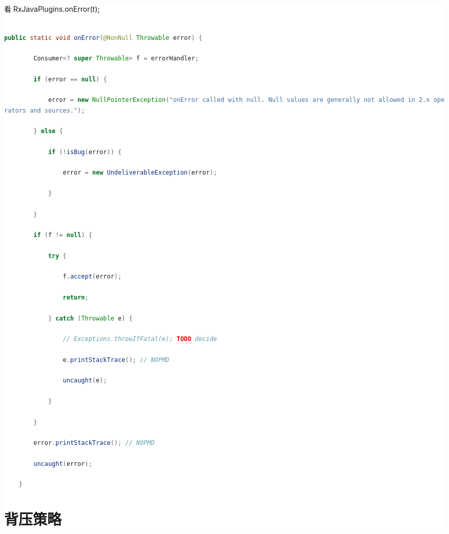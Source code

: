 看 RxJavaPlugins.onError(t);

```java

public static void onError(@NonNull Throwable error) {

        Consumer<? super Throwable> f = errorHandler;

        if (error == null) {

            error = new NullPointerException("onError called with null. Null values are generally not allowed in 2.x operators and sources.");

        } else {

            if (!isBug(error)) {

                error = new UndeliverableException(error);

            }

        }

        if (f != null) {

            try {

                f.accept(error);

                return;

            } catch (Throwable e) {

                // Exceptions.throwIfFatal(e); TODO decide

                e.printStackTrace(); // NOPMD

                uncaught(e);

            }

        }

        error.printStackTrace(); // NOPMD

        uncaught(error);

    }
```

# 背压策略
